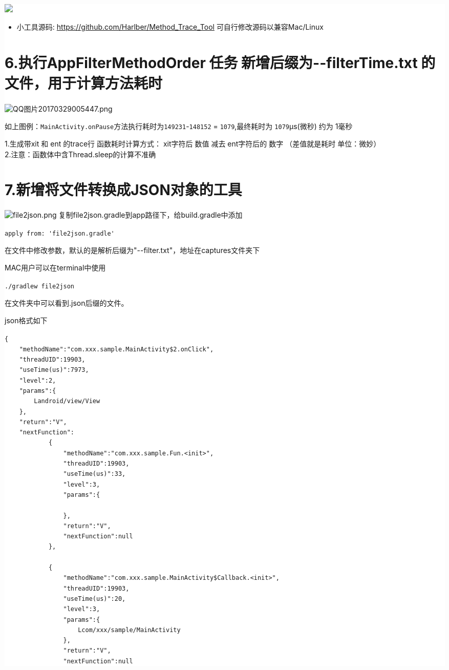 ![](tool/tool.png)
 - 小工具源码: https://github.com/Harlber/Method_Trace_Tool  可自行修改源码以兼容Mac/Linux

# 6.执行AppFilterMethodOrder 任务 新增后缀为--filterTime.txt 的文件，用于计算方法耗时

![QQ图片20170329005447.png](http://upload-images.jianshu.io/upload_images/1857887-2bf1a8f14bd7a163.png?imageMogr2/auto-orient/strip%7CimageView2/2/w/1240)


如上图例：``MainActivity.onPause``方法执行耗时为``149231``-``148152`` = ``1079``,最终耗时为 ``1079``μs(微秒) 约为 1毫秒


 1.生成带xit 和 ent 的trace行 函数耗时计算方式： xit字符后 数值 减去 ent字符后的 数字 （差值就是耗时 单位：微妙）<br>
   2.注意：函数体中含Thread.sleep的计算不准确 <br>

# 7.新增将文件转换成JSON对象的工具

![file2json.png](images/file2json.png)
复制file2json.gradle到app路径下，给build.gradle中添加
```
apply from: 'file2json.gradle'
```
在文件中修改参数，默认的是解析后缀为"--filter.txt"，地址在captures文件夹下

MAC用户可以在terminal中使用
```
./gradlew file2json
```
在文件夹中可以看到.json后缀的文件。

json格式如下
```
{
	"methodName":"com.xxx.sample.MainActivity$2.onClick",
	"threadUID":19903,
	"useTime(us)":7973,
	"level":2,
	"params":{
		Landroid/view/View
	},
	"return":"V",
	"nextFunction":
			{
				"methodName":"com.xxx.sample.Fun.<init>",
				"threadUID":19903,
				"useTime(us)":33,
				"level":3,
				"params":{
					
				},
				"return":"V",
				"nextFunction":null
			},

			{
				"methodName":"com.xxx.sample.MainActivity$Callback.<init>",
				"threadUID":19903,
				"useTime(us)":20,
				"level":3,
				"params":{
					Lcom/xxx/sample/MainActivity
				},
				"return":"V",
				"nextFunction":null
```